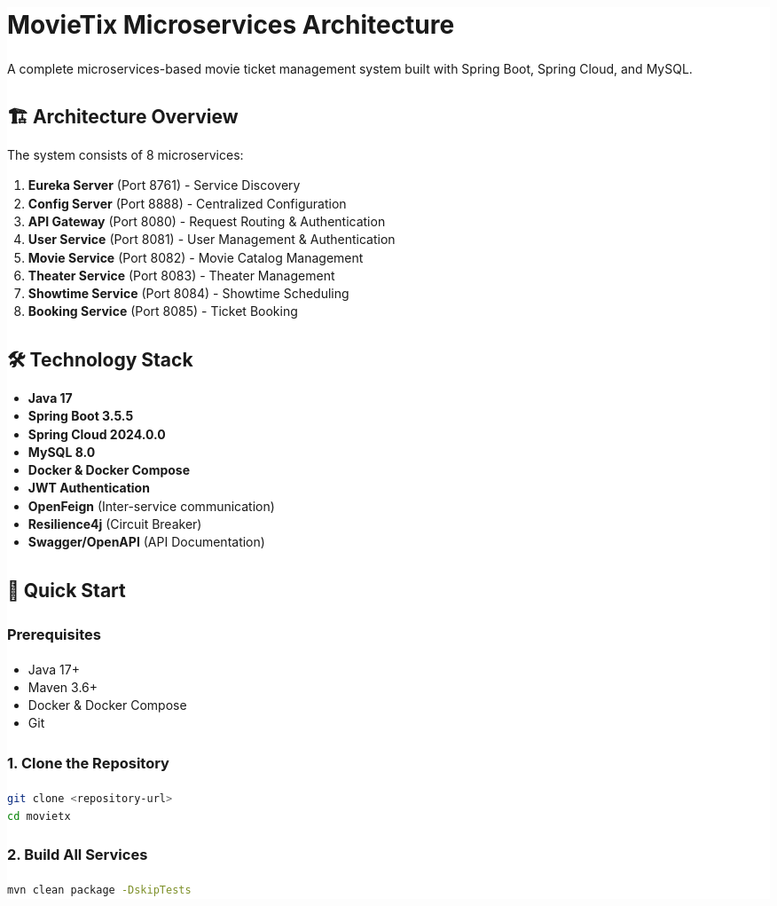 # MovieTix Microservices Architecture

A complete microservices-based movie ticket management system built with Spring Boot, Spring Cloud, and MySQL.

## 🏗️ Architecture Overview

The system consists of 8 microservices:

1. **Eureka Server** (Port 8761) - Service Discovery
2. **Config Server** (Port 8888) - Centralized Configuration
3. **API Gateway** (Port 8080) - Request Routing & Authentication
4. **User Service** (Port 8081) - User Management & Authentication
5. **Movie Service** (Port 8082) - Movie Catalog Management
6. **Theater Service** (Port 8083) - Theater Management
7. **Showtime Service** (Port 8084) - Showtime Scheduling
8. **Booking Service** (Port 8085) - Ticket Booking

## 🛠️ Technology Stack

- **Java 17**
- **Spring Boot 3.5.5**
- **Spring Cloud 2024.0.0**
- **MySQL 8.0**
- **Docker & Docker Compose**
- **JWT Authentication**
- **OpenFeign** (Inter-service communication)
- **Resilience4j** (Circuit Breaker)
- **Swagger/OpenAPI** (API Documentation)

## 🚀 Quick Start

### Prerequisites

- Java 17+
- Maven 3.6+
- Docker & Docker Compose
- Git

### 1. Clone the Repository

```bash
git clone <repository-url>
cd movietx
```

### 2. Build All Services

```bash
mvn clean package -DskipTests
```
